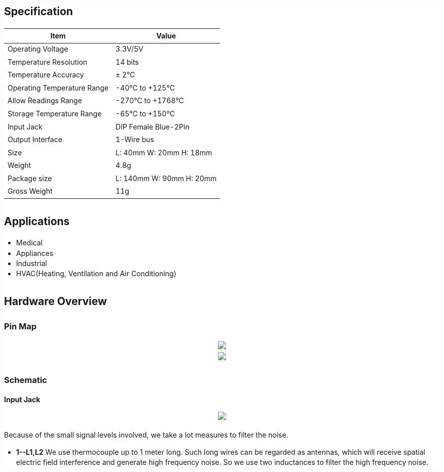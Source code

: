 ## Specification

|Item|Value|
|---|---|
|Operating Voltage|3.3V/5V |
|Temperature Resolution|14 bits|
|Temperature Accuracy|± 2℃ |
|Operating Temperature Range|-40℃ to +125℃|
|Allow Readings Range|-270℃ to +1768℃|
|Storage Temperature Range|-65℃  to +150℃ |
|Input Jack|DIP Female Blue-2Pin|
|Output Interface|1-Wire bus|
|Size|L: 40mm W: 20mm H: 18mm|
|Weight|4.8g|
|Package size|L: 140mm W: 90mm H: 20mm|
|Gross Weight|11g|

## Applications

- Medical
- Appliances
- Industrial
- HVAC(Heating, Ventilation and Air Conditioning)

## Hardware Overview

### Pin Map

<div align="center"><img width={1000} src="https://files.seeedstudio.com/wiki/Grove-1_Wire_Themocouple_Amplifier-MAX31850K/img/pin_map.jpg" /></div>

<div align="center"><img width={1000} src="https://files.seeedstudio.com/wiki/Grove-1_Wire_Themocouple_Amplifier-MAX31850K/img/pin_map_back.jpg" /></div>

### Schematic

**Input Jack**

<div align="center"><img width={1000} src="https://files.seeedstudio.com/wiki/Grove-1_Wire_Themocouple_Amplifier-MAX31850K/img/schematic_1.jpg" /></div>

Because of the small signal levels involved, we take a lot measures to filter the noise.

- **1--L1,L2**  We use thermocouple up to 1 meter long. Such long wires can be regarded as antennas, which will receive spatial electric field interference and generate high frequency noise. So we use two  inductances to filter the high frequency noise.
